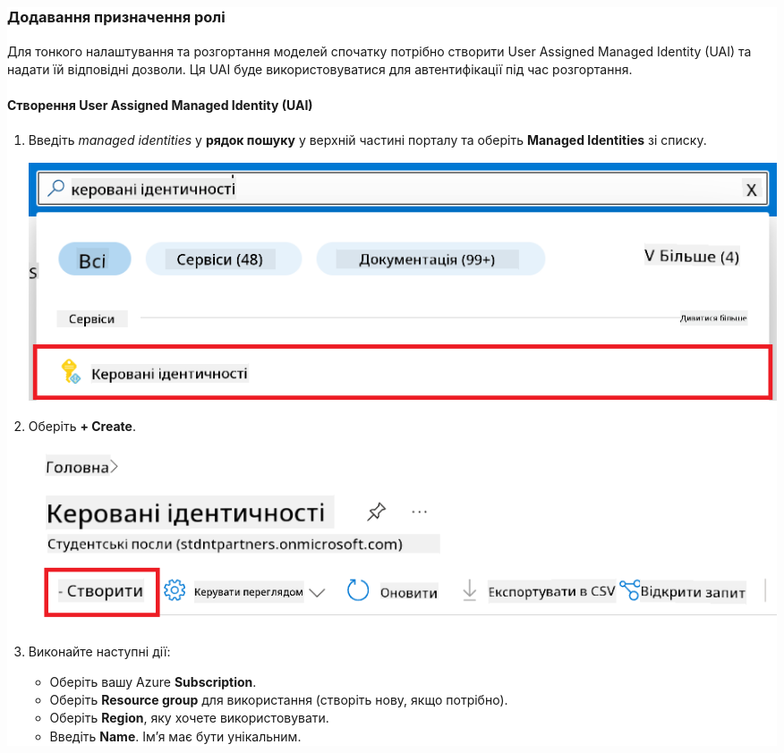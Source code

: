 ### Додавання призначення ролі

Для тонкого налаштування та розгортання моделей спочатку потрібно створити User Assigned Managed Identity (UAI) та надати їй відповідні дозволи. Ця UAI буде використовуватися для автентифікації під час розгортання.

#### Створення User Assigned Managed Identity (UAI)

1. Введіть *managed identities* у **рядок пошуку** у верхній частині порталу та оберіть **Managed Identities** зі списку.

    ![Type managed identities.](../../../../../../translated_images/03-01-type-managed-identities.24de763e0f1f37e52f52a152187b230243fe884f58a9940cd9b534db3dcea383.uk.png)

1. Оберіть **+ Create**.

    ![Select create.](../../../../../../translated_images/03-02-select-create.92bf8989a5cd98f27b6680cd94ef6ec7557394022dafdcfba2a92777b11e4817.uk.png)

1. Виконайте наступні дії:

    - Оберіть вашу Azure **Subscription**.
    - Оберіть **Resource group** для використання (створіть нову, якщо потрібно).
    - Оберіть **Region**, яку хочете використовувати.
    - Введіть **Name**. Ім’я має бути унікальним.
